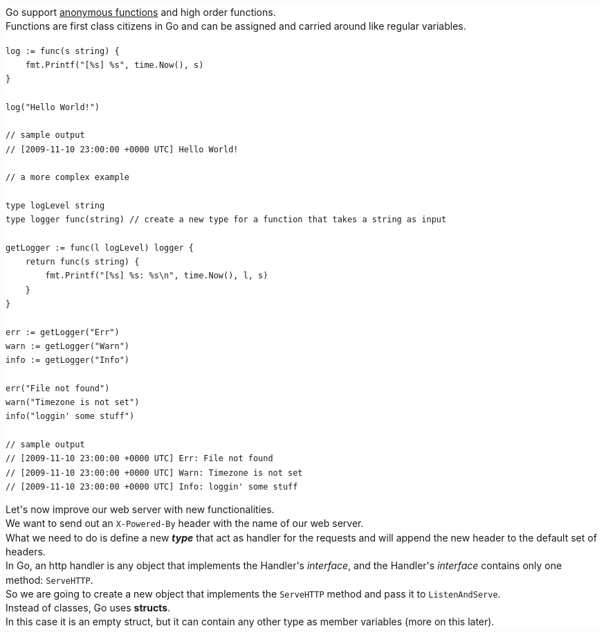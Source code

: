 Go support [anonymous functions][26] and high order functions.  
Functions are first class citizens in Go and can be assigned and carried around like regular variables.

```
log := func(s string) {
    fmt.Printf("[%s] %s", time.Now(), s)
}

log("Hello World!")

// sample output
// [2009-11-10 23:00:00 +0000 UTC] Hello World!

// a more complex example

type logLevel string 
type logger func(string) // create a new type for a function that takes a string as input 

getLogger := func(l logLevel) logger {
	return func(s string) {
		fmt.Printf("[%s] %s: %s\n", time.Now(), l, s)
	}
}

err := getLogger("Err")
warn := getLogger("Warn")
info := getLogger("Info")

err("File not found")
warn("Timezone is not set")
info("loggin' some stuff")

// sample output
// [2009-11-10 23:00:00 +0000 UTC] Err: File not found
// [2009-11-10 23:00:00 +0000 UTC] Warn: Timezone is not set
// [2009-11-10 23:00:00 +0000 UTC] Info: loggin' some stuff

```


Let's now improve our web server with new functionalities.  
We want to send out an `X-Powered-By` header with the name of our web server.  
What we need to do is define a new ***type*** that  act as handler for the requests and will append the new header to the default set of headers.  
In Go, an http handler is any object that implements the Handler's *interface*, and the Handler's *interface* contains only one method: `ServeHTTP`.  
So we are going to create a new object that implements the `ServeHTTP` method and pass it to `ListenAndServe`.  
Instead of classes, Go uses **structs**.  
In this case it is an empty struct, but it can contain any other type as member variables (more on this later).


  [1]: http://upload.wikimedia.org/wikipedia/commons/2/23/Golang.png "Gopher"
  [2]: http://golang.org/doc/gopher/
  [3]: http://google.com
  [4]: http://golang.org
  [5]: http://en.wikipedia.org/wiki/Ken_Thompson "Ken Thompson"
  [6]: http://en.wikipedia.org/wiki/Rob_Pike "Rob Pike"
  [7]: http://talks.golang.org/2012/splash.article#TOC_14.
  [8]: http://golang.org/doc/effective_go.html#blank_unused
  [9]: http://golang.org/doc/effective_go.html#goroutines
  [10]: http://golang.org/doc/effective_go.html#channels
  [11]: http://talks.golang.org/2012/splash.article#TOC_15.
  [12]: http://en.wikipedia.org/wiki/Duck_typing
  [13]: http://golang.org/doc/effective_go.html#multiple-returns
  [14]: http://golang.org/pkg/
  [15]: http://golang.org/doc/cmd
  [16]: http://golang.org/cmd/gofmt/
  [17]: http://blog.golang.org/godoc-documenting-go-code
  [18]: http://golang.org/doc/install#requirements
  [19]: https://golang.org
  [20]: http://golang.org/doc/install
  [21]: http://godoc.org/code.google.com/p/go.tools/cmd/godoc
  [22]: http://golang.org/doc/code.html
  [23]: http://golang.org/doc/effective_go.html
  [24]: http://play.golang.org/
  [25]: http://nodejs.org/about/
  [26]: http://golang.org/ref/spec#Function_literals
  [27]: http://31.media.tumblr.com/83ea05b44971684313f8d6d1c535b2d9/tumblr_mvhrpwaNvX1rhmakfo1_r1_500.png
  [28]: http://24.media.tumblr.com/aedc0f5dd849aae18ef022f7d10f3dad/tumblr_mvhrpwaNvX1rhmakfo2_r1_1280.png
  [29]: http://31.media.tumblr.com/d3cd5cabdc9bb2a83f12923093d6581f/tumblr_mvhrpwaNvX1rhmakfo3_r1_1280.png
  [30]: http://google.com
  [31]: http://golang.org
  [32]: http://en.wikipedia.org/wiki/Rob_Pike "Rob Pike"
  [33]: http://en.wikipedia.org/wiki/Ken_Thompson "Ken Thompson"
  [34]: http://plan9.bell-labs.com/plan9/glenda.html "Glenda the Plan9 Bunny"
  [35]: http://25.media.tumblr.com/a472850a96238d71194c7fbb23909ae7/tumblr_mvhrpwaNvX1rhmakfo4_r2_1280.png
  [36]: https://gist.github.com/wstucco/7248624